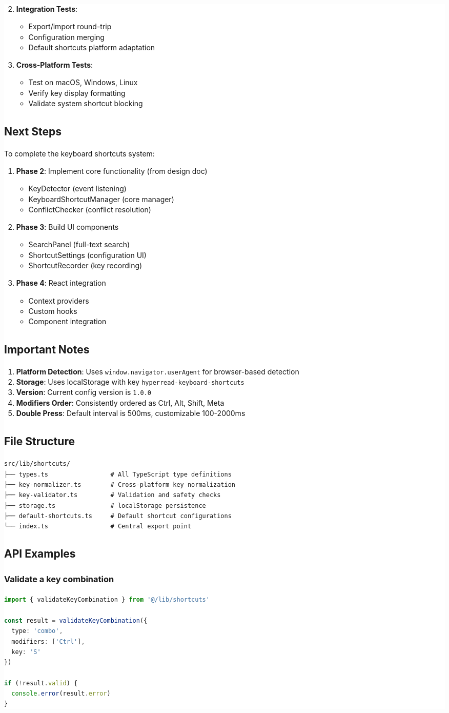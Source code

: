 2. **Integration Tests**:
   - Export/import round-trip
   - Configuration merging
   - Default shortcuts platform adaptation

3. **Cross-Platform Tests**:
   - Test on macOS, Windows, Linux
   - Verify key display formatting
   - Validate system shortcut blocking

## Next Steps

To complete the keyboard shortcuts system:

1. **Phase 2**: Implement core functionality (from design doc)
   - KeyDetector (event listening)
   - KeyboardShortcutManager (core manager)
   - ConflictChecker (conflict resolution)

2. **Phase 3**: Build UI components
   - SearchPanel (full-text search)
   - ShortcutSettings (configuration UI)
   - ShortcutRecorder (key recording)

3. **Phase 4**: React integration
   - Context providers
   - Custom hooks
   - Component integration

## Important Notes

1. **Platform Detection**: Uses `window.navigator.userAgent` for browser-based detection
2. **Storage**: Uses localStorage with key `hyperread-keyboard-shortcuts`
3. **Version**: Current config version is `1.0.0`
4. **Modifiers Order**: Consistently ordered as Ctrl, Alt, Shift, Meta
5. **Double Press**: Default interval is 500ms, customizable 100-2000ms

## File Structure

```
src/lib/shortcuts/
├── types.ts                 # All TypeScript type definitions
├── key-normalizer.ts        # Cross-platform key normalization
├── key-validator.ts         # Validation and safety checks
├── storage.ts               # localStorage persistence
├── default-shortcuts.ts     # Default shortcut configurations
└── index.ts                 # Central export point
```

## API Examples

### Validate a key combination
```typescript
import { validateKeyCombination } from '@/lib/shortcuts'

const result = validateKeyCombination({
  type: 'combo',
  modifiers: ['Ctrl'],
  key: 'S'
})

if (!result.valid) {
  console.error(result.error)
}
```